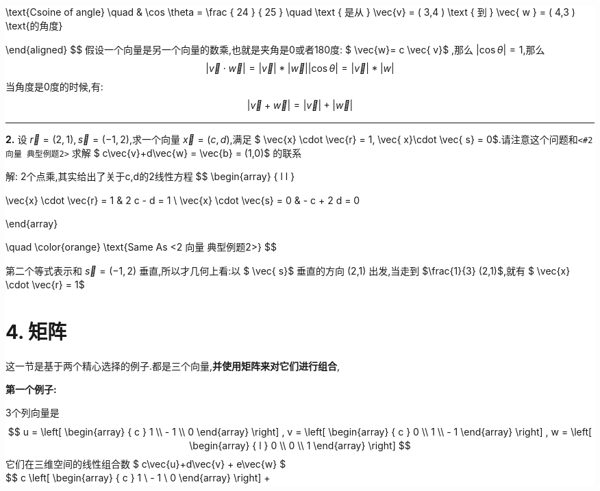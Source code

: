 \text{Csoine of angle} \quad & \cos \theta = \frac { 24 } { 25 } \quad \text { 是从 } \vec{v} = ( 3,4 ) \text { 到 } \vec{ w } = ( 4,3 ) \text{的角度}

\end{aligned}
$$
假设一个向量是另一个向量的数乘,也就是夹角是0或者180度: $ \vec{w}= c \vec{ v}$ ,那么 $|\cos\theta| = 1$,那么
$$
| \vec{v} \cdot \vec{w} | =  | \vec{v}| * | \vec{w} | |\cos \theta|  = | \vec{v}|  * | w|
$$
当角度是0度的时候,有:
$$
|\vec{v}+\vec{w}| = |\vec{v}| + |\vec{w}|
$$

---

**2.** 设 $\vec{r} = (2,1),\vec{s} = (-1,2)$,求一个向量 $\vec{x} = (c,d)$,满足 $ \vec{x} \cdot  \vec{r} = 1, \vec{ x}\cdot  \vec{ s} = 0$.请注意这个问题和`<#2 向量 典型例题2>` 求解 $ c\vec{v}+d\vec{w} = \vec{b} = (1,0)$  的联系

解: 2个点乘,其实给出了关于c,d的2线性方程
$$
\begin{array} { l l } 

\vec{x} \cdot \vec{r} = 1 & 2 c - d = 1 \\ 
\vec{x} \cdot \vec{s} = 0 & - c + 2 d = 0 

\end{array}

\quad \color{orange} \text{Same As <2 向量 典型例题2>}
$$

第二个等式表示和 $\vec{ s}= (-1,2)$ 垂直,所以才几何上看:以 $ \vec{ s}$ 垂直的方向 (2,1) 出发,当走到 $\frac{1}{3} (2,1)$,就有 $ \vec{x} \cdot  \vec{r} = 1$







# 4. 矩阵

这一节是基于两个精心选择的例子.都是三个向量,**并使用矩阵来对它们进行组合**,

**第一个例子:**

3个列向量是
$$
u = \left[ \begin{array} { c } 1 \\ - 1 \\ 0 \end{array} \right] , v = \left[ \begin{array} { c } 0 \\ 1 \\ - 1 \end{array} \right] , w = \left[ \begin{array} { l } 0 \\ 0 \\ 1 \end{array} \right]
$$
它们在三维空间的线性组合数 $ c\vec{u}+d\vec{v} + e\vec{w} $	
$$
c \left[ \begin{array} { c }  1 \\ - 1 \\ 0 \end{array} \right] + 
